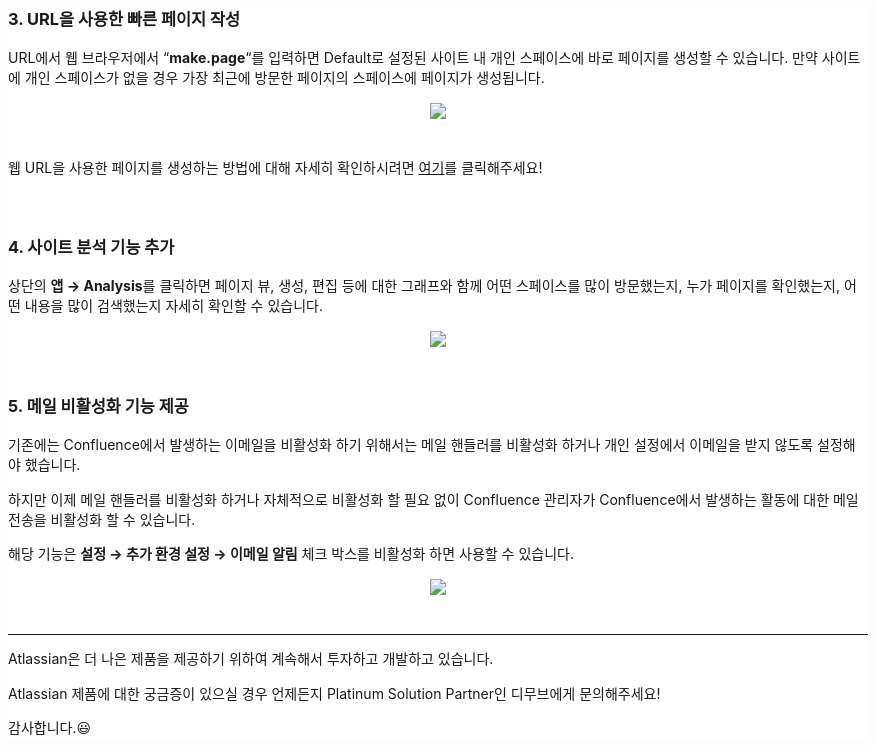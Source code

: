 

### 3. URL을 사용한 빠른 페이지 작성


URL에서 웹 브라우저에서 “**make.page**“를 입력하면 Default로 설정된 사이트 내 개인 스페이스에 바로 페이지를 생성할 수 있습니다. 만약 사이트에 개인 스페이스가 없을 경우 가장 최근에 방문한 페이지의 스페이스에 페이지가 생성됩니다.

 <center><img src="https://blog.dmove.kr/assets/images/banners/Release%20Note%20Cloud/Confluence/2022_1Q/3.gif"/></center> <br/>

웹 URL을 사용한 페이지를 생성하는 방법에 대해 자세히 확인하시려면 [여기](https://community.atlassian.com/t5/Confluence-articles/Productivity-hack-A-new-Confluence-shortcut-to-create-a-page/ba-p/1923079#M3663)를 클릭해주세요!



<br/>



### 4.  사이트 분석 기능 추가   

상단의 **앱 → Analysis**를 클릭하면 페이지 뷰, 생성, 편집 등에 대한 그래프와 함께 어떤 스페이스를 많이 방문했는지, 누가 페이지를 확인했는지, 어떤 내용을 많이 검색했는지 자세히 확인할 수 있습니다.

<center><img src="https://blog.dmove.kr/assets/images/banners/Release%20Note%20Cloud/Confluence/2022_1Q/4.png"/></center> <br/>



### 5. 메일 비활성화 기능 제공



기존에는 Confluence에서 발생하는 이메일을 비활성화 하기 위해서는 메일 핸들러를 비활성화 하거나 개인 설정에서 이메일을 받지 않도록 설정해야 했습니다.

하지만 이제 메일 핸들러를 비활성화 하거나 자체적으로 비활성화 할 필요 없이 Confluence 관리자가 Confluence에서 발생하는 활동에 대한 메일 전송을 비활성화 할 수 있습니다.

해당 기능은 **설정 → 추가 환경 설정 → 이메일 알림** 체크 박스를 비활성화 하면 사용할 수 있습니다.

<center><img src="https://blog.dmove.kr/assets/images/banners/Release%20Note%20Cloud/Confluence/2022_1Q/5.png"/></center> <br/>

---



Atlassian은 더 나은 제품을 제공하기 위하여 계속해서 투자하고 개발하고 있습니다.

Atlassian 제품에 대한 궁금증이 있으실 경우 언제든지 Platinum Solution Partner인 디무브에게 문의해주세요!

감사합니다.😃
